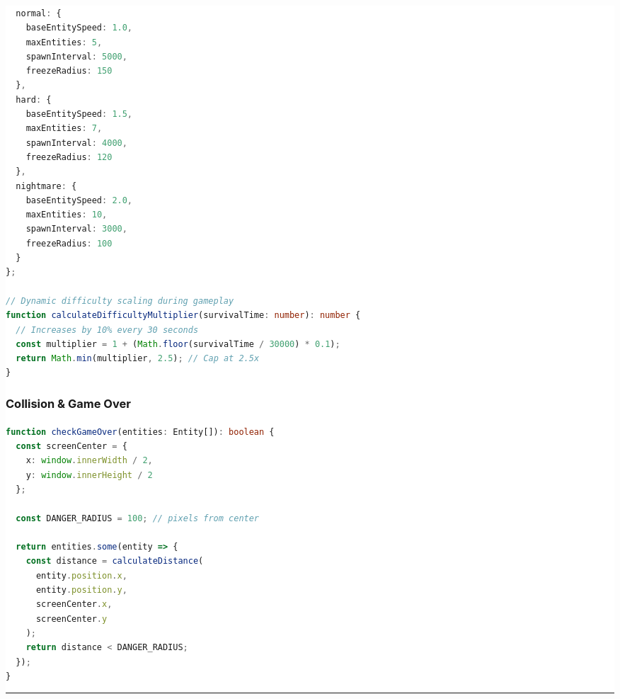 ```typescript
  normal: {
    baseEntitySpeed: 1.0,
    maxEntities: 5,
    spawnInterval: 5000,
    freezeRadius: 150
  },
  hard: {
    baseEntitySpeed: 1.5,
    maxEntities: 7,
    spawnInterval: 4000,
    freezeRadius: 120
  },
  nightmare: {
    baseEntitySpeed: 2.0,
    maxEntities: 10,
    spawnInterval: 3000,
    freezeRadius: 100
  }
};

// Dynamic difficulty scaling during gameplay
function calculateDifficultyMultiplier(survivalTime: number): number {
  // Increases by 10% every 30 seconds
  const multiplier = 1 + (Math.floor(survivalTime / 30000) * 0.1);
  return Math.min(multiplier, 2.5); // Cap at 2.5x
}
```

### Collision & Game Over

```typescript
function checkGameOver(entities: Entity[]): boolean {
  const screenCenter = {
    x: window.innerWidth / 2,
    y: window.innerHeight / 2
  };
  
  const DANGER_RADIUS = 100; // pixels from center
  
  return entities.some(entity => {
    const distance = calculateDistance(
      entity.position.x,
      entity.position.y,
      screenCenter.x,
      screenCenter.y
    );
    return distance < DANGER_RADIUS;
  });
}
```

---